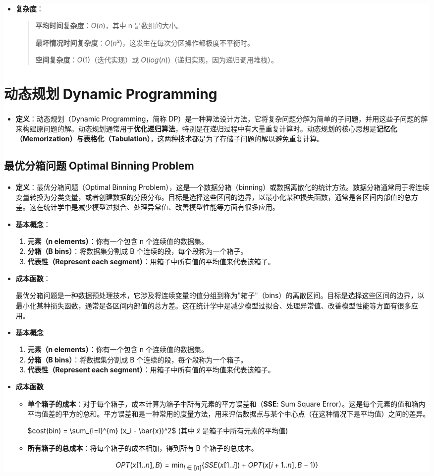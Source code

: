 - **复杂度**：

  > **平均时间复杂度**：$O(n)$，其中 n 是数组的大小。
  >
  > **最坏情况时间复杂度**：$O(n²)$，这发生在每次分区操作都极度不平衡时。
  >
  > **空间复杂度**：$O(1)$（迭代实现）或 $O(log(n))$（递归实现，因为递归调用堆栈）。

# 动态规划 Dynamic Programming

- **定义**：动态规划（Dynamic Programming，简称 DP）是一种算法设计方法，它将复杂问题分解为简单的子问题，并用这些子问题的解来构建原问题的解。动态规划通常用于**优化递归算法**，特别是在递归过程中有大量重复计算时。动态规划的核心思想是**记忆化（Memorization）**与**表格化（Tabulation）**，这两种技术都是为了存储子问题的解以避免重复计算。

## 最优分箱问题 Optimal Binning Problem

- **定义**：最优分箱问题（Optimal Binning Problem），这是一个数据分箱（binning）或数据离散化的统计方法。数据分箱通常用于将连续变量转换为分类变量，或者创建数据的分段分布。目标是选择这些区间的边界，以最小化某种损失函数，通常是各区间内部值的总方差。这在统计学中是减少模型过拟合、处理异常值、改善模型性能等方面有很多应用。

- **基本概念**：

  1. **元素（n elements）**：你有一个包含 n 个连续值的数据集。
  2. **分箱（B bins）**：将数据集分割成 B 个连续的段，每个段称为一个箱子。
  3. **代表性（Represent each segment）**：用箱子中所有值的平均值来代表该箱子。

- **成本函数**：


  最优分箱问题是一种数据预处理技术，它涉及将连续变量的值分组到称为"箱子"（bins）的离散区间。目标是选择这些区间的边界，以最小化某种损失函数，通常是各区间内部值的总方差。这在统计学中是减少模型过拟合、处理异常值、改善模型性能等方面有很多应用。

- **基本概念**

  1. **元素（n elements）**：你有一个包含 n 个连续值的数据集。
  2. **分箱（B bins）**：将数据集分割成 B 个连续的段，每个段称为一个箱子。
  3. **代表性（Represent each segment）**：用箱子中所有值的平均值来代表该箱子。

- **成本函数**

  - **单个箱子的成本**：对于每个箱子，成本计算为箱子中所有元素的平方误差和（**SSE**: Sum Square Error）。这是每个元素的值和箱内平均值差的平方的总和。平方误差和是一种常用的度量方法，用来评估数据点与某个中心点（在这种情况下是平均值）之间的差异。

    $cost(bin) = \sum_{i=l}^{m} (x_i - \bar{x})^2$   (其中 $\bar{x}$ 是箱子中所有元素的平均值)

  - **所有箱子的总成本**：将每个箱子的成本相加，得到所有 B 个箱子的总成本。

$$
OPT(x[1..n], B) = \min_{i \in [n]} \{SSE(x[1..i]) + OPT(x[i+1..n], B-1)\}
$$









